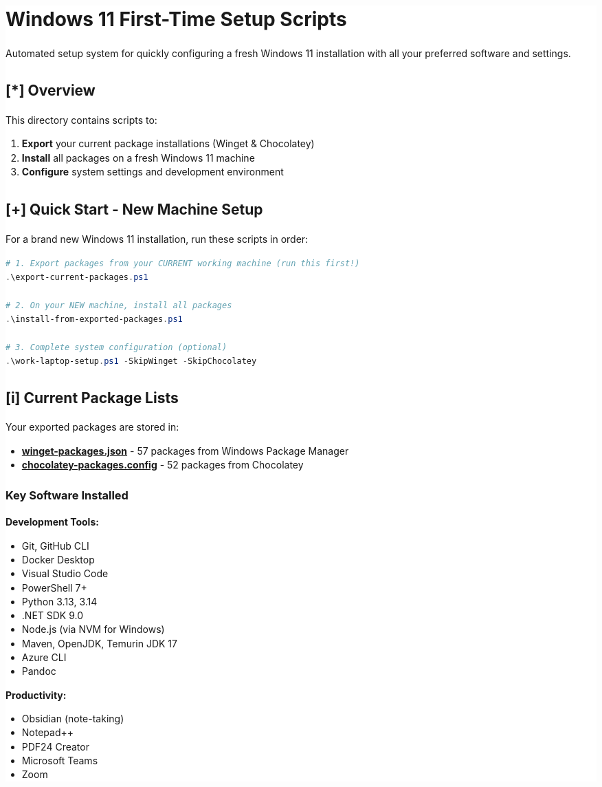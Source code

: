 # Windows 11 First-Time Setup Scripts

Automated setup system for quickly configuring a fresh Windows 11 installation with all your preferred software and settings.

## [*] Overview

This directory contains scripts to:

1. **Export** your current package installations (Winget & Chocolatey)
2. **Install** all packages on a fresh Windows 11 machine
3. **Configure** system settings and development environment

## [+] Quick Start - New Machine Setup

For a brand new Windows 11 installation, run these scripts in order:

```powershell
# 1. Export packages from your CURRENT working machine (run this first!)
.\export-current-packages.ps1

# 2. On your NEW machine, install all packages
.\install-from-exported-packages.ps1

# 3. Complete system configuration (optional)
.\work-laptop-setup.ps1 -SkipWinget -SkipChocolatey
```

## [i] Current Package Lists

Your exported packages are stored in:

- **[winget-packages.json](winget-packages.json)** - 57 packages from Windows Package Manager
- **[chocolatey-packages.config](chocolatey-packages.config)** - 52 packages from Chocolatey

### Key Software Installed

**Development Tools:**
- Git, GitHub CLI
- Docker Desktop
- Visual Studio Code
- PowerShell 7+
- Python 3.13, 3.14
- .NET SDK 9.0
- Node.js (via NVM for Windows)
- Maven, OpenJDK, Temurin JDK 17
- Azure CLI
- Pandoc

**Productivity:**
- Obsidian (note-taking)
- Notepad++
- PDF24 Creator
- Microsoft Teams
- Zoom
